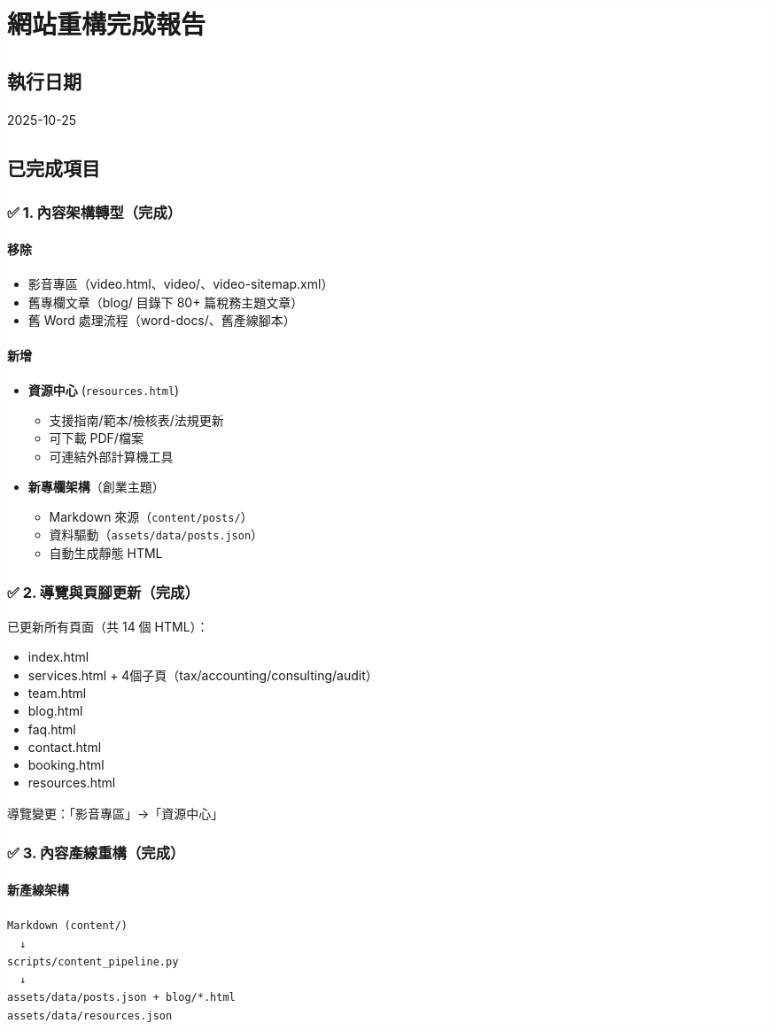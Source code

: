 # 網站重構完成報告

## 執行日期
2025-10-25

## 已完成項目

### ✅ 1. 內容架構轉型（完成）

#### 移除
- 影音專區（video.html、video/、video-sitemap.xml）
- 舊專欄文章（blog/ 目錄下 80+ 篇稅務主題文章）
- 舊 Word 處理流程（word-docs/、舊產線腳本）

#### 新增
- **資源中心** (`resources.html`)
  - 支援指南/範本/檢核表/法規更新
  - 可下載 PDF/檔案
  - 可連結外部計算機工具
  
- **新專欄架構**（創業主題）
  - Markdown 來源（`content/posts/`）
  - 資料驅動（`assets/data/posts.json`）
  - 自動生成靜態 HTML

### ✅ 2. 導覽與頁腳更新（完成）

已更新所有頁面（共 14 個 HTML）：
- index.html
- services.html + 4個子頁（tax/accounting/consulting/audit）
- team.html
- blog.html
- faq.html
- contact.html
- booking.html
- resources.html

導覽變更：「影音專區」→「資源中心」

### ✅ 3. 內容產線重構（完成）

#### 新產線架構
```
Markdown (content/) 
  ↓ 
scripts/content_pipeline.py
  ↓
assets/data/posts.json + blog/*.html
assets/data/resources.json
```
